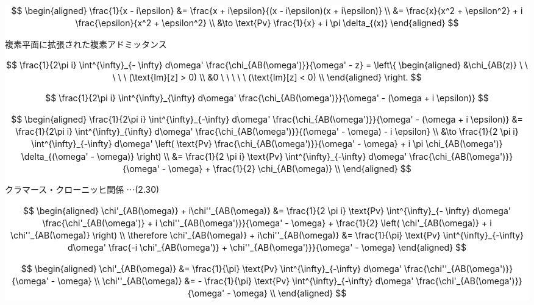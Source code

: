 $$
\begin{aligned}
\frac{1}{x - i\epsilon} &= \frac{x + i\epsilon}{(x - i\epsilon)(x + i\epsilon)} \\
&= \frac{x}{x^2 + \epsilon^2} + i \frac{\epsilon}{x^2 + \epsilon^2} \\
&\to \text{Pv} \frac{1}{x} + i \pi \delta_{(x)}
\end{aligned}
$$

複素平面に拡張された複素アドミッタンス

$$
\frac{1}{2\pi i} \int^{\infty}_{- \infty} d\omega' \frac{\chi_{AB(\omega')}}{\omega' - z} = \left\{
\begin{aligned}
&\chi_{AB(z)} \ \ \ \ \ (\text{Im}[z] > 0) \\
&0 \ \ \ \ \ (\text{Im}[z] < 0) \\
\end{aligned}
\right.
$$

$$
\frac{1}{2\pi i} \int^{\infty}_{\infty} d\omega' \frac{\chi_{AB(\omega')}}{\omega' - (\omega + i \epsilon)}
$$

$$
\begin{aligned}
\frac{1}{2\pi i} \int^{\infty}_{-\infty} d\omega' \frac{\chi_{AB(\omega')}}{\omega' - (\omega + i \epsilon)} &= \frac{1}{2\pi i} \int^{\infty}_{\infty} d\omega' \frac{\chi_{AB(\omega')}}{(\omega' - \omega) - i \epsilon} \\
&\to \frac{1}{2 \pi i} \int^{\infty}_{-\infty} d\omega' \left( \text{Pv} \frac{\chi_{AB(\omega')}}{\omega' - \omega} + i \pi \chi_{AB(\omega')} \delta_{(\omega' - \omega)} \right) \\
&= \frac{1}{2 \pi i} \text{Pv} \int^{\infty}_{-\infty} d\omega' \frac{\chi_{AB(\omega')}}{\omega' - \omega} + \frac{1}{2} \chi_{AB(\omega)} \\
\end{aligned}
$$

クラマース・クローニッヒ関係 $\cdots (2.30)$

$$
\begin{aligned}
\chi'_{AB(\omega)} + i\chi''_{AB(\omega)} &= \frac{1}{2 \pi i} \text{Pv} \int^{\infty}_{- \infty} d\omega' \frac{\chi'_{AB(\omega')} + i \chi''_{AB(\omega')}}{\omega' - \omega} + \frac{1}{2} \left( \chi'_{AB(\omega)} + i \chi''_{AB(\omega)} \right) \\
\therefore \chi'_{AB(\omega)} + i\chi''_{AB(\omega)} &= \frac{1}{\pi} \text{Pv} \int^{\infty}_{-\infty} d\omega' \frac{-i \chi'_{AB(\omega')} + \chi''_{AB(\omega')}}{\omega' - \omega}
\end{aligned}
$$

$$
\begin{aligned}
\chi'_{AB(\omega)} &= \frac{1}{\pi} \text{Pv} \int^{\infty}_{-\infty} d\omega' \frac{\chi''_{AB(\omega')}}{\omega' - \omega} \\
\chi''_{AB(\omega)} &= - \frac{1}{\pi} \text{Pv} \int^{\infty}_{-\infty} d\omega' \frac{\chi'_{AB(\omega')}}{\omega' - \omega} \\
\end{aligned}
$$
